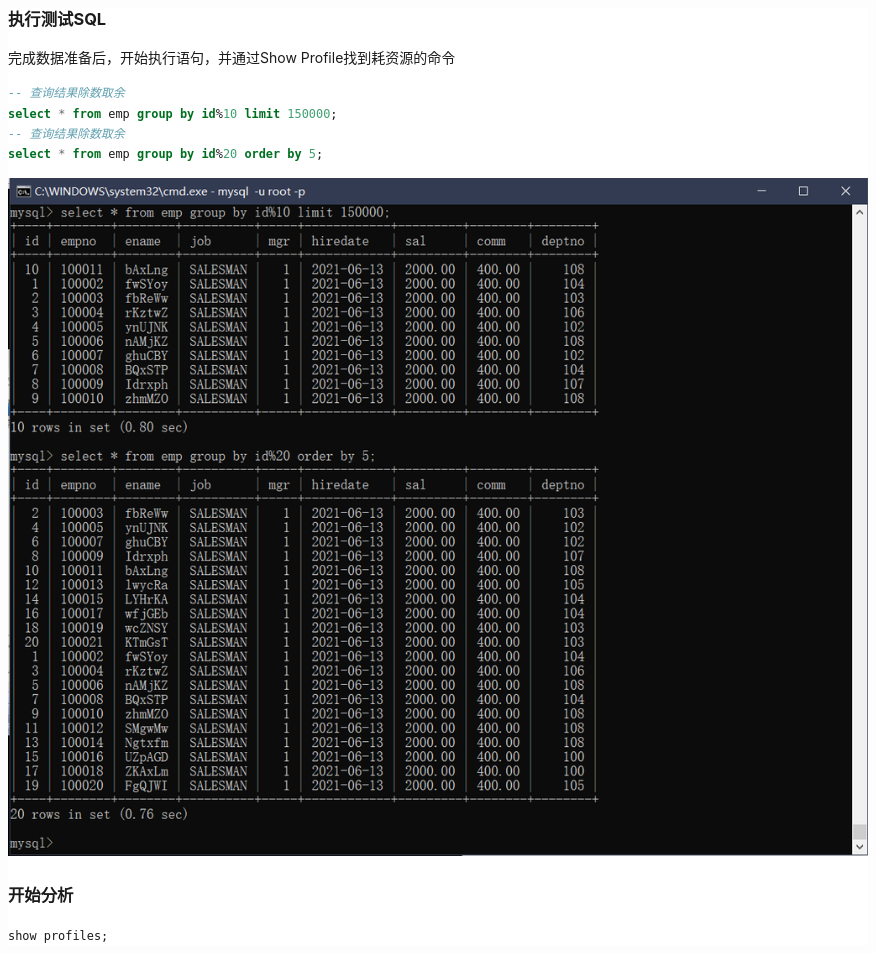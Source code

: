 

### 执行测试SQL

完成数据准备后，开始执行语句，并通过Show Profile找到耗资源的命令

```sql
-- 查询结果除数取余
select * from emp group by id%10 limit 150000;
-- 查询结果除数取余
select * from emp group by id%20 order by 5;
```

![image-20221103171944862](MySQL学习.assets/image-20221103171944862-1675832020849262.png)

### 开始分析

```sql
show profiles;
```
